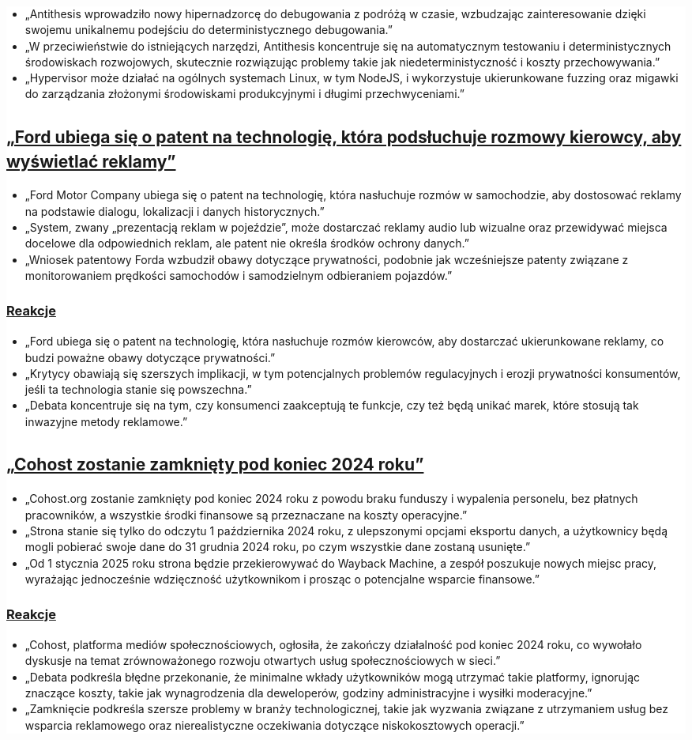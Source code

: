 - „Antithesis wprowadziło nowy hipernadzorcę do debugowania z podróżą w czasie, wzbudzając zainteresowanie dzięki swojemu unikalnemu podejściu do deterministycznego debugowania.”
- „W przeciwieństwie do istniejących narzędzi, Antithesis koncentruje się na automatycznym testowaniu i deterministycznych środowiskach rozwojowych, skutecznie rozwiązując problemy takie jak niedeterministyczność i koszty przechowywania.”
- „Hypervisor może działać na ogólnych systemach Linux, w tym NodeJS, i wykorzystuje ukierunkowane fuzzing oraz migawki do zarządzania złożonymi środowiskami produkcyjnymi i długimi przechwyceniami.”

## [„Ford ubiega się o patent na technologię, która podsłuchuje rozmowy kierowcy, aby wyświetlać reklamy”](https://therecord.media/ford-patent-application-in-vehicle-listening-advertising)

- „Ford Motor Company ubiega się o patent na technologię, która nasłuchuje rozmów w samochodzie, aby dostosować reklamy na podstawie dialogu, lokalizacji i danych historycznych.”
- „System, zwany „prezentacją reklam w pojeździe”, może dostarczać reklamy audio lub wizualne oraz przewidywać miejsca docelowe dla odpowiednich reklam, ale patent nie określa środków ochrony danych.”
- „Wniosek patentowy Forda wzbudził obawy dotyczące prywatności, podobnie jak wcześniejsze patenty związane z monitorowaniem prędkości samochodów i samodzielnym odbieraniem pojazdów.”

### [Reakcje](https://news.ycombinator.com/item?id=41501630)

- „Ford ubiega się o patent na technologię, która nasłuchuje rozmów kierowców, aby dostarczać ukierunkowane reklamy, co budzi poważne obawy dotyczące prywatności.”
- „Krytycy obawiają się szerszych implikacji, w tym potencjalnych problemów regulacyjnych i erozji prywatności konsumentów, jeśli ta technologia stanie się powszechna.”
- „Debata koncentruje się na tym, czy konsumenci zaakceptują te funkcje, czy też będą unikać marek, które stosują tak inwazyjne metody reklamowe.”

## [„Cohost zostanie zamknięty pod koniec 2024 roku”](https://cohost.org/staff/post/7611443-cohost-to-shut-down)

- „Cohost.org zostanie zamknięty pod koniec 2024 roku z powodu braku funduszy i wypalenia personelu, bez płatnych pracowników, a wszystkie środki finansowe są przeznaczane na koszty operacyjne.”
- „Strona stanie się tylko do odczytu 1 października 2024 roku, z ulepszonymi opcjami eksportu danych, a użytkownicy będą mogli pobierać swoje dane do 31 grudnia 2024 roku, po czym wszystkie dane zostaną usunięte.”
- „Od 1 stycznia 2025 roku strona będzie przekierowywać do Wayback Machine, a zespół poszukuje nowych miejsc pracy, wyrażając jednocześnie wdzięczność użytkownikom i prosząc o potencjalne wsparcie finansowe.”

### [Reakcje](https://news.ycombinator.com/item?id=41492807)

- „Cohost, platforma mediów społecznościowych, ogłosiła, że zakończy działalność pod koniec 2024 roku, co wywołało dyskusje na temat zrównoważonego rozwoju otwartych usług społecznościowych w sieci.”
- „Debata podkreśla błędne przekonanie, że minimalne wkłady użytkowników mogą utrzymać takie platformy, ignorując znaczące koszty, takie jak wynagrodzenia dla deweloperów, godziny administracyjne i wysiłki moderacyjne.”
- „Zamknięcie podkreśla szersze problemy w branży technologicznej, takie jak wyzwania związane z utrzymaniem usług bez wsparcia reklamowego oraz nierealistyczne oczekiwania dotyczące niskokosztowych operacji.”
